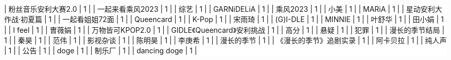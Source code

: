 | 粉丝音乐安利大赛2.0 | 1 |
| 一起来看乘风2023 | 1 |
| 综艺 | 1 |
| GARNiDELiA | 1 |
| 乘风2023 | 1 |
| 小美 | 1 |
| MARiA | 1 |
| 星动安利大作战·初夏篇 | 1 |
| 一起看姐姐72面 | 1 |
| Queencard | 1 |
| K-Pop | 1 |
| 宋雨琦 | 1 |
| (G)I-DLE | 1 |
| MINNIE | 1 |
| 叶舒华 | 1 |
| 田小娟 | 1 |
| I feel | 1 |
| 曺薇娟 | 1 |
| 万物皆可KPOP2.0 | 1 |
| GIDLE《Queencard》安利挑战 | 1 |
| 高分 | 1 |
| 悬疑 | 1 |
| 犯罪 | 1 |
| 漫长的季节结局 | 1 |
| 秦昊 | 1 |
| 范伟 | 1 |
| 影视杂谈 | 1 |
| 陈明昊 | 1 |
| 李庚希 | 1 |
| 漫长的季节 | 1 |
| 《漫长的季节》追剧实录 | 1 |
| 阿卡贝拉 | 1 |
| 纯人声 | 1 |
| 公告 | 1 |
| doge | 1 |
| 制乐厂 | 1 |
| dancing doge | 1 |